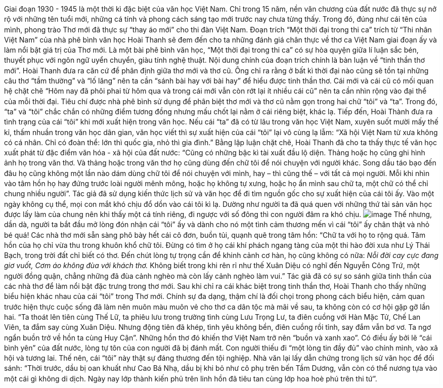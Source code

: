 Giai đoạn 1930 - 1945 là một thời kì đặc biệt của văn học Việt Nam. Chỉ trong 15 năm, nền văn chương của đất nước đã thực sự nở rộ với những tên tuổi mới, những cá tính và phong cách sáng tạo mới trước nay chưa từng thấy. Trong đó, đúng như cái tên của mình, phong trào Thơ mới đã thực sự “thay áo mới” cho thi đàn Việt Nam. Đoạn trích “Một thời đại trong thi ca” trích từ “Thi nhân Việt Nam” của nhà phê bình văn học Hoài Thanh sẽ đem đến cho ta những đánh giá chân thực về thơ ca Việt Nam giai đoạn ấy và làm nổi bật giá trị của Thơ mới.
Là một bài phê bình văn học, “Một thời đại trong thi ca” có sự hòa quyện giữa lí luận sắc bén, thuyết phục với ngôn ngữ uyển chuyển, giàu tính nghệ thuật. Nội dung chính của đoạn trích chính là bàn luận về “tinh thần thơ mới”. Hoài Thanh đưa ra căn cứ để phân định giữa thơ mới và thơ cũ. Ông chỉ ra rằng ở bất kì thời đại nào cũng sẽ tồn tại những câu thơ “tầm thường” và “lố lăng” nên ta cần “sánh bài hay với bài hay” để hiểu được tinh thần thơ. Cái mới và cái cũ có mối quan hệ chặt chẽ “Hôm nay đã phôi phai từ hôm qua và trong cái mới vẫn còn rớt lại ít nhiều cái cũ” nên ta cần nhìn rộng vào đại thể của mỗi thời đại.
Tiêu chí được nhà phê bình sử dụng để phân biệt thơ mới và thơ cũ nằm gọn trong hai chữ “tôi” và “ta”. Trong đó, “ta” và “tôi” chắc chắn có những điểm tương đồng nhưng mấu chốt lại nằm ở cái riêng biệt, khác lạ.
Tiếp đến, Hoài Thành đưa ra tình trạng của cái “tôi” khi mới xuất hiện trong văn học. Nếu cái “ta” đã có từ lâu trong văn học Việt Nam, xuyên suốt mười mấy thế kỉ, thấm nhuần trong văn học dân gian, văn học viết thì sự xuất hiện của cái “tôi” lại vô cùng lạ lẫm: “Xã hội Việt Nam từ xưa không có cá nhân. Chỉ có đoàn thể: lớn thì quốc gia, nhỏ thì gia đình.” Bằng lập luận chặt chẽ, Hoài Thanh đã cho ta thấy thực tế văn học xuất phát từ đặc điểm văn hóa - xã hội của đất nước: “Cũng có những bậc kì tài xuất đầu lộ diện. Thảng hoặc họ cũng ghi hình ảnh họ trong văn thơ. Và thảng hoặc trong văn thơ họ cũng dùng đến chữ tôi để nói chuyện với người khác. Song dầu táo bạo đến đâu họ cũng không một lần nào dám dùng chữ tôi để nói chuyện với mình, hay – thì cũng thế – với tất cả mọi người. Mỗi khi nhìn vào tâm hồn họ hay đứng trước loài người mênh mông, hoặc họ không tự xưng, hoặc họ ẩn mình sau chữ ta, một chữ có thể chỉ chung nhiều người”. Tác giả đã sử dụng kiến thức lịch sử và văn học để đi tìm nguồn gốc cho sự xuất hiện của cái tôi ấy. Vào một ngày không cụ thể, mọi con mắt khó chịu đổ dồn vào cái tôi kì lạ. Dường như người ta đã quá quen với những thứ tài sản văn học được lấy làm của chung nên khi thấy một cá tính riêng, đi ngược với số đông thì con người đâm ra khó chịu.
![image](https://i.vdoc.vn/data/image/2023/06/14/thi-nhan-vietnam.jpg)
Thế nhưng, dần dà, người ta bắt đầu mở lòng đón nhận cái “tôi” ấy và dành cho nó một tình cảm thương mến vì cái “tôi” ấy chân thật và nhỏ bé quá\! Các nhà thơ mới sẵn sàng phô bày hết cái cô đơn, buồn tủi, quạnh quẽ trong tâm hồn: “Chữ ta với họ to rộng quá. Tâm hồn của họ chỉ vừa thu trong khuôn khổ chữ tôi. Đừng có tìm ở họ cái khí phách ngang tàng của một thi hào đời xưa như Lý Thái Bạch, trong trời đất chỉ biết có thơ. Đến chút lòng tự trọng cần để khinh cảnh cơ hàn, họ cũng không có nữa:
_Nỗi đời cay cực đang giơ vuốt,_
_Cơm áo không đùa với khách thơ._
Không biết trong khi rên rỉ như thế Xuân Diệu có nghĩ đến Nguyễn Công Trứ, một người đồng quận, chẳng những đã đùa cảnh nghèo mà còn lấy cảnh nghèo làm vui.” Tác giả đã có sự so sánh giữa tinh thần của các nhà thơ để làm nổi bật đặc trưng trong thơ mới.
Sau khi chỉ ra cái khác biệt trong tinh thần thơ, Hoài Thanh cho thấy những biểu hiện khác nhau của cái “tôi” trong Thơ mới. Chính sự đa dạng, thậm chí là đối chọi trong phong cách biểu hiện, cảm quan trước hiện thực cuộc sống đã làm nên muôn màu muôn vẻ cho thơ ca dân tộc mà mãi về sau, ta không còn có cơ hội gặp gỡ lần hai. “Ta thoát lên tiên cùng Thế Lữ, ta phiêu lưu trong trường tình cùng Lưu Trọng Lư, ta điên cuồng với Hàn Mặc Tử, Chế Lan Viên, ta đắm say cùng Xuân Diệu. Nhưng động tiên đã khép, tình yêu không bền, điên cuồng rồi tỉnh, say đắm vẫn bơ vơ. Ta ngơ ngẩn buồn trở về hồn ta cùng Huy Cận”. Những hồn thơ đó khiến thơ Việt Nam trở nên “buồn và xanh xao”. Có điều ấy bởi lẽ “cái bình yên” của đất nước, lòng tự tôn của con người đã bị đánh mất. Con người thiếu đi “một lòng tin đầy đủ” vào chính mình, vào xã hội và tương lai. Thế nên, cái “tôi” này thật sự đáng thương đến tội nghiệp. Nhà văn lại lấy dẫn chứng trong lịch sử văn học để đối sánh: “Thời trước, dầu bị oan khuất như Cao Bá Nhạ, dầu bị khi bỏ như cô phụ trên bến Tầm Dương, vẫn còn có thể nương tựa vào một cái gì không di dịch. Ngày nay lớp thành kiến phủ trên linh hồn đã tiêu tan cùng lớp hoa hoè phú trên thi tứ”.